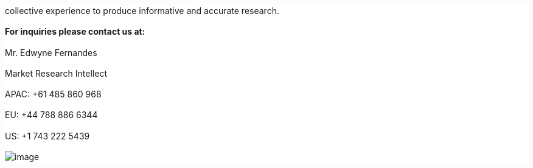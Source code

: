 collective experience to produce informative and accurate research.</span></p><p><strong>For inquiries please contact us at:</strong></p><p>Mr. Edwyne Fernandes</p><p>Market Research Intellect</p><p>APAC: +61 485 860 968</p><p>EU: +44 788 886 6344</p><p>US: +1 743 222 5439</p>
![image](https://github.com/user-attachments/assets/3cebd93a-6e40-4749-a3b5-db588fee0746)
